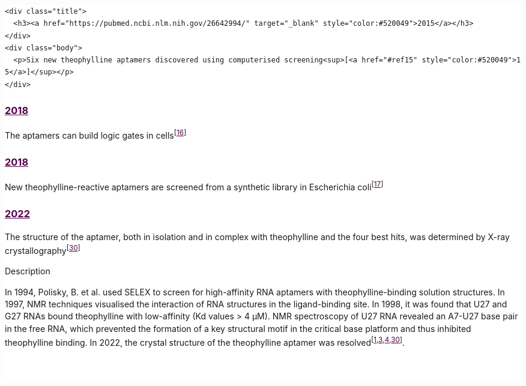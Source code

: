     <div class="title">
      <h3><a href="https://pubmed.ncbi.nlm.nih.gov/26642994/" target="_blank" style="color:#520049">2015</a></h3>
    </div>
    <div class="body">
      <p>Six new theophylline aptamers discovered using computerised screening<sup>[<a href="#ref15" style="color:#520049">15</a>]</sup></p>
    </div>
  </div>
   <div class="entry">
    <div class="title">
      <h3><a href="https://pubmed.ncbi.nlm.nih.gov/29319503/" target="_blank" style="color:#520049">2018</a></h3>
    </div>
    <div class="body">
      <p>The aptamers can build logic gates in cells<sup>[<a href="#ref16" style="color:#520049">16</a>]</sup></p>
    </div>
  </div>
   <div class="entry">
    <div class="title">
      <h3><a href="https://pubmed.ncbi.nlm.nih.gov/30119599/" target="_blank" style="color:#520049">2018</a></h3>
    </div>
    <div class="body">
      <p>New theophylline-reactive aptamers are screened from a synthetic library in Escherichia coli<sup>[<a href="#ref17" style="color:#520049">17</a>]</sup></p>
    </div>
  </div>
  <div class="entry">
    <div class="title">
      <h3><a href="https://pubmed.ncbi.nlm.nih.gov/36413497/" target="_blank" style="color:#520049">2022</a></h3>
    </div>
    <div class="body">
      <p>The structure of the aptamer, both in isolation and in complex with theophylline and the four best hits, was determined by X-ray crystallography<sup>[<a href="#ref30" style="color:#520049">30</a>]</sup></p>
    </div>
  </div>
</div>


         
<p class="header_box" id="description">Description</p>
<p>In 1994, Polisky, B. et al. used SELEX to screen for high-affinity RNA aptamers with theophylline-binding solution structures. In 1997, NMR techniques visualised the interaction of RNA structures in the ligand-binding site. In 1998, it was found that U27 and G27 RNAs bound theophylline with low-affinity (Kd values > 4 μM). NMR spectroscopy of U27 RNA revealed an A7-U27 base pair in the free RNA, which prevented the formation of a key structural motif in the critical base platform and thus inhibited theophylline binding. In 2022, the crystal structure of the theophylline aptamer was resolved<sup>[<a href="#ref1" style="color:#520049">1</a></sup><sup>,<a href="#ref3" style="color:#520049">3</a></sup><sup>,<a href="#ref4" style="color:#520049">4</a></sup><sup>,<a href="#ref30" style="color:#520049">30</a></sup><sup>]</sup>.<br></p>
<br>
<br>
